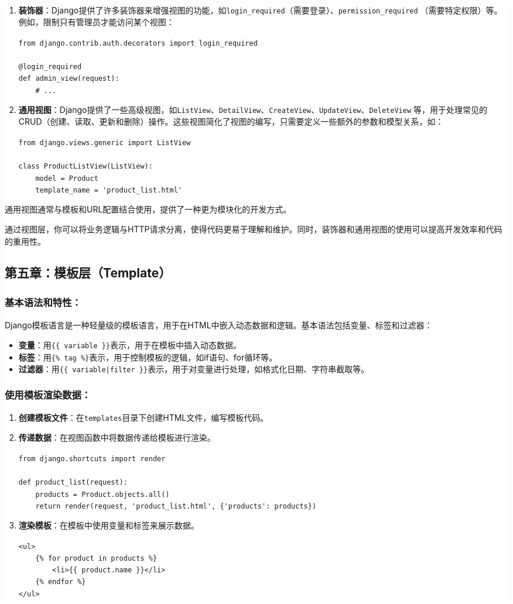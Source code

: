1. **装饰器**：Django提供了许多装饰器来增强视图的功能，如`login_required`（需要登录）、`permission_required`
   （需要特定权限）等。例如，限制只有管理员才能访问某个视图：

    ```
    from django.contrib.auth.decorators import login_required

    @login_required
    def admin_view(request):
        # ...
    ```

2. **通用视图**：Django提供了一些高级视图，如`ListView`、`DetailView`、`CreateView`、`UpdateView`、`DeleteView`
   等，用于处理常见的CRUD（创建、读取、更新和删除）操作。这些视图简化了视图的编写，只需要定义一些额外的参数和模型关系，如：

    ```
    from django.views.generic import ListView

    class ProductListView(ListView):
        model = Product
        template_name = 'product_list.html'
    ```

通用视图通常与模板和URL配置结合使用，提供了一种更为模块化的开发方式。

通过视图层，你可以将业务逻辑与HTTP请求分离，使得代码更易于理解和维护。同时，装饰器和通用视图的使用可以提高开发效率和代码的重用性。

## **第五章：模板层（Template）**

### **基本语法和特性：**

Django模板语言是一种轻量级的模板语言，用于在HTML中嵌入动态数据和逻辑。基本语法包括变量、标签和过滤器：

- **变量**：用`{{ variable }}`表示，用于在模板中插入动态数据。
- **标签**：用`{% tag %}`表示，用于控制模板的逻辑，如if语句、for循环等。
- **过滤器**：用`{{ variable|filter }}`表示，用于对变量进行处理，如格式化日期、字符串截取等。

### **使用模板渲染数据：**

1. **创建模板文件**：在`templates`目录下创建HTML文件，编写模板代码。

2. **传递数据**：在视图函数中将数据传递给模板进行渲染。

    ```
    from django.shortcuts import render

    def product_list(request):
        products = Product.objects.all()
        return render(request, 'product_list.html', {'products': products})
    ```

3. **渲染模板**：在模板中使用变量和标签来展示数据。

    ```
    <ul>
        {% for product in products %}
            <li>{{ product.name }}</li>
        {% endfor %}
    </ul>
    ```
